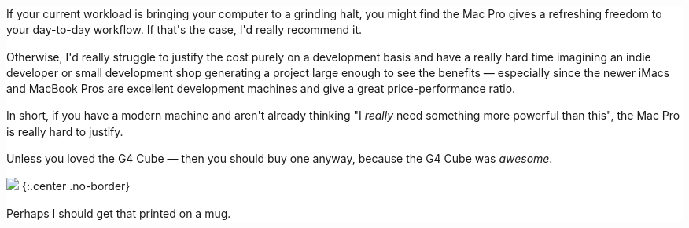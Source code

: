 If your current workload is bringing your computer to a grinding halt, you might find the Mac Pro gives a refreshing freedom to your day-to-day workflow. If that's the case, I'd really recommend it.

Otherwise, I'd really struggle to justify the cost purely on a development basis and have a really hard time imagining an indie developer or small development shop generating a project large enough to see the benefits — especially since the newer iMacs and MacBook Pros are excellent development machines and give a great price-performance ratio.

In short, if you have a modern machine and aren't already thinking "I *really* need something more powerful than this", the Mac Pro is really hard to justify.

Unless you loved the G4 Cube — then you should buy one anyway, because the G4 Cube was *awesome*.

<img src="/pictures/mac-pro/i-heart-cores.png" width="539" />
{:.center .no-border}

Perhaps I should get that printed on a mug.
